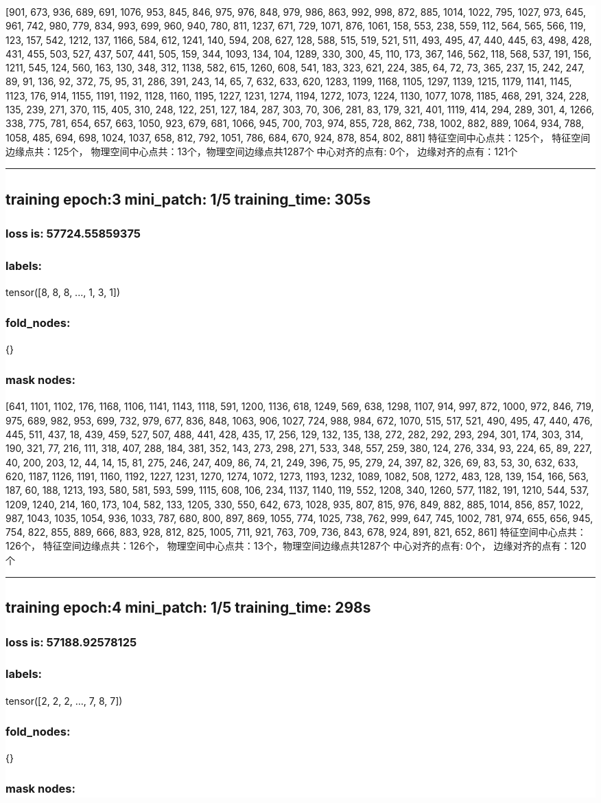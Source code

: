 [901, 673, 936, 689, 691, 1076, 953, 845, 846, 975, 976, 848, 979, 986, 863, 992, 998, 872, 885, 1014, 1022, 795, 1027, 973, 645, 961, 742, 980, 779, 834, 993, 699, 960, 940, 780, 811, 1237, 671, 729, 1071, 876, 1061, 158, 553, 238, 559, 112, 564, 565, 566, 119, 123, 157, 542, 1212, 137, 1166, 584, 612, 1241, 140, 594, 208, 627, 128, 588, 515, 519, 521, 511, 493, 495, 47, 440, 445, 63, 498, 428, 431, 455, 503, 527, 437, 507, 441, 505, 159, 344, 1093, 134, 104, 1289, 330, 300, 45, 110, 173, 367, 146, 562, 118, 568, 537, 191, 156, 1211, 545, 124, 560, 163, 130, 348, 312, 1138, 582, 615, 1260, 608, 541, 183, 323, 621, 224, 385, 64, 72, 73, 365, 237, 15, 242, 247, 89, 91, 136, 92, 372, 75, 95, 31, 286, 391, 243, 14, 65, 7, 632, 633, 620, 1283, 1199, 1168, 1105, 1297, 1139, 1215, 1179, 1141, 1145, 1123, 176, 914, 1155, 1191, 1192, 1128, 1160, 1195, 1227, 1231, 1274, 1194, 1272, 1073, 1224, 1130, 1077, 1078, 1185, 468, 291, 324, 228, 135, 239, 271, 370, 115, 405, 310, 248, 122, 251, 127, 184, 287, 303, 70, 306, 281, 83, 179, 321, 401, 1119, 414, 294, 289, 301, 4, 1266, 338, 775, 781, 654, 657, 663, 1050, 923, 679, 681, 1066, 945, 700, 703, 974, 855, 728, 862, 738, 1002, 882, 889, 1064, 934, 788, 1058, 485, 694, 698, 1024, 1037, 658, 812, 792, 1051, 786, 684, 670, 924, 878, 854, 802, 881]
特征空间中心点共：125个， 特征空间边缘点共：125个， 物理空间中心点共：13个，物理空间边缘点共1287个
中心对齐的点有: 0个， 边缘对齐的点有：121个
***
## training    epoch:3   mini_patch: 1/5   training_time: 305s
### loss is: 57724.55859375
### labels: 
tensor([8, 8, 8,  ..., 1, 3, 1])
### fold_nodes: 
{}
### mask nodes: 
[641, 1101, 1102, 176, 1168, 1106, 1141, 1143, 1118, 591, 1200, 1136, 618, 1249, 569, 638, 1298, 1107, 914, 997, 872, 1000, 972, 846, 719, 975, 689, 982, 953, 699, 732, 979, 677, 836, 848, 1063, 906, 1027, 724, 988, 984, 672, 1070, 515, 517, 521, 490, 495, 47, 440, 476, 445, 511, 437, 18, 439, 459, 527, 507, 488, 441, 428, 435, 17, 256, 129, 132, 135, 138, 272, 282, 292, 293, 294, 301, 174, 303, 314, 190, 321, 77, 216, 111, 318, 407, 288, 184, 381, 352, 143, 273, 298, 271, 533, 348, 557, 259, 380, 124, 276, 334, 93, 224, 65, 89, 227, 40, 200, 203, 12, 44, 14, 15, 81, 275, 246, 247, 409, 86, 74, 21, 249, 396, 75, 95, 279, 24, 397, 82, 326, 69, 83, 53, 30, 632, 633, 620, 1187, 1126, 1191, 1160, 1192, 1227, 1231, 1270, 1274, 1072, 1273, 1193, 1232, 1089, 1082, 508, 1272, 483, 128, 139, 154, 166, 563, 187, 60, 188, 1213, 193, 580, 581, 593, 599, 1115, 608, 106, 234, 1137, 1140, 119, 552, 1208, 340, 1260, 577, 1182, 191, 1210, 544, 537, 1209, 1240, 214, 160, 173, 104, 582, 133, 1205, 330, 550, 642, 673, 1028, 935, 807, 815, 976, 849, 882, 885, 1014, 856, 857, 1022, 987, 1043, 1035, 1054, 936, 1033, 787, 680, 800, 897, 869, 1055, 774, 1025, 738, 762, 999, 647, 745, 1002, 781, 974, 655, 656, 945, 754, 822, 855, 889, 666, 883, 928, 812, 825, 1005, 711, 921, 763, 709, 736, 843, 678, 924, 891, 821, 652, 861]
特征空间中心点共：126个， 特征空间边缘点共：126个， 物理空间中心点共：13个，物理空间边缘点共1287个
中心对齐的点有: 0个， 边缘对齐的点有：120个
***
## training    epoch:4   mini_patch: 1/5   training_time: 298s
### loss is: 57188.92578125
### labels: 
tensor([2, 2, 2,  ..., 7, 8, 7])
### fold_nodes: 
{}
### mask nodes: 